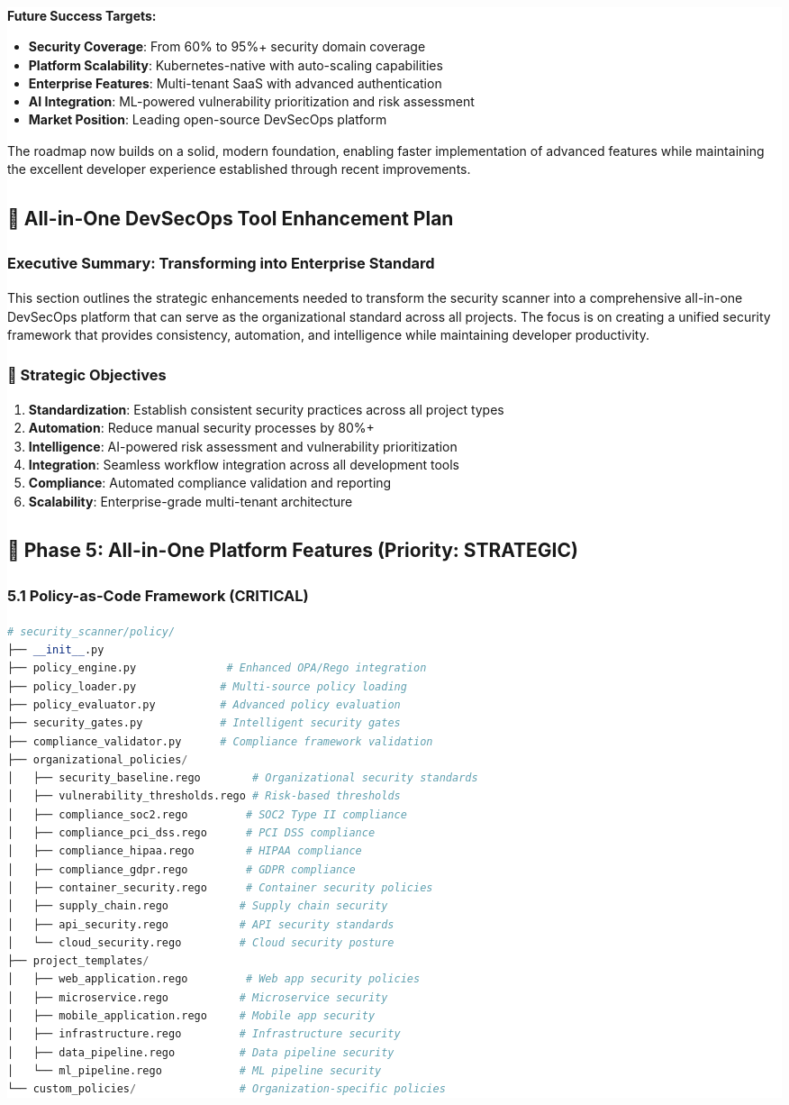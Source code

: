 **Future Success Targets:**
- **Security Coverage**: From 60% to 95%+ security domain coverage
- **Platform Scalability**: Kubernetes-native with auto-scaling capabilities
- **Enterprise Features**: Multi-tenant SaaS with advanced authentication
- **AI Integration**: ML-powered vulnerability prioritization and risk assessment
- **Market Position**: Leading open-source DevSecOps platform

The roadmap now builds on a solid, modern foundation, enabling faster implementation of advanced features while maintaining the excellent developer experience established through recent improvements.

## 🚀 All-in-One DevSecOps Tool Enhancement Plan

### Executive Summary: Transforming into Enterprise Standard

This section outlines the strategic enhancements needed to transform the security scanner into a comprehensive all-in-one DevSecOps platform that can serve as the organizational standard across all projects. The focus is on creating a unified security framework that provides consistency, automation, and intelligence while maintaining developer productivity.

### 🎯 Strategic Objectives

1. **Standardization**: Establish consistent security practices across all project types
2. **Automation**: Reduce manual security processes by 80%+
3. **Intelligence**: AI-powered risk assessment and vulnerability prioritization
4. **Integration**: Seamless workflow integration across all development tools
5. **Compliance**: Automated compliance validation and reporting
6. **Scalability**: Enterprise-grade multi-tenant architecture

## 🔧 Phase 5: All-in-One Platform Features (Priority: STRATEGIC)

### 5.1 Policy-as-Code Framework (CRITICAL)
```python
# security_scanner/policy/
├── __init__.py
├── policy_engine.py              # Enhanced OPA/Rego integration
├── policy_loader.py             # Multi-source policy loading
├── policy_evaluator.py          # Advanced policy evaluation
├── security_gates.py            # Intelligent security gates
├── compliance_validator.py      # Compliance framework validation
├── organizational_policies/
│   ├── security_baseline.rego        # Organizational security standards
│   ├── vulnerability_thresholds.rego # Risk-based thresholds
│   ├── compliance_soc2.rego         # SOC2 Type II compliance
│   ├── compliance_pci_dss.rego      # PCI DSS compliance
│   ├── compliance_hipaa.rego        # HIPAA compliance
│   ├── compliance_gdpr.rego         # GDPR compliance
│   ├── container_security.rego      # Container security policies
│   ├── supply_chain.rego           # Supply chain security
│   ├── api_security.rego           # API security standards
│   └── cloud_security.rego         # Cloud security posture
├── project_templates/
│   ├── web_application.rego         # Web app security policies
│   ├── microservice.rego           # Microservice security
│   ├── mobile_application.rego     # Mobile app security
│   ├── infrastructure.rego         # Infrastructure security
│   ├── data_pipeline.rego          # Data pipeline security
│   └── ml_pipeline.rego            # ML pipeline security
└── custom_policies/                # Organization-specific policies
```
